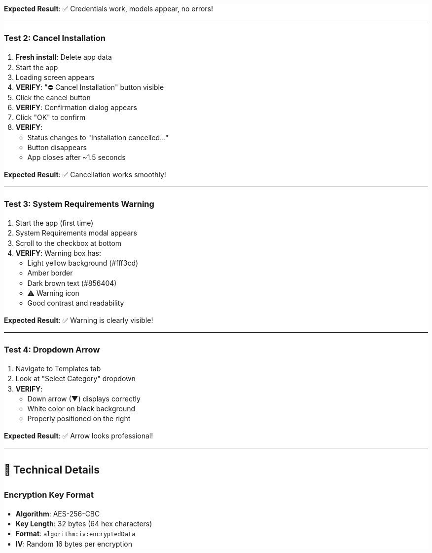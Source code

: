 **Expected Result**: ✅ Credentials work, models appear, no errors!

---

### Test 2: Cancel Installation
1. **Fresh install**: Delete app data
2. Start the app
3. Loading screen appears
4. **VERIFY**: "⛔ Cancel Installation" button visible
5. Click the cancel button
6. **VERIFY**: Confirmation dialog appears
7. Click "OK" to confirm
8. **VERIFY**: 
   - Status changes to "Installation cancelled..."
   - Button disappears
   - App closes after ~1.5 seconds

**Expected Result**: ✅ Cancellation works smoothly!

---

### Test 3: System Requirements Warning
1. Start the app (first time)
2. System Requirements modal appears
3. Scroll to the checkbox at bottom
4. **VERIFY**: Warning box has:
   - Light yellow background (#fff3cd)
   - Amber border
   - Dark brown text (#856404)
   - ⚠️ Warning icon
   - Good contrast and readability

**Expected Result**: ✅ Warning is clearly visible!

---

### Test 4: Dropdown Arrow
1. Navigate to Templates tab
2. Look at "Select Category" dropdown
3. **VERIFY**: 
   - Down arrow (▼) displays correctly
   - White color on black background
   - Properly positioned on the right

**Expected Result**: ✅ Arrow looks professional!

---

## 🔧 Technical Details

### Encryption Key Format
- **Algorithm**: AES-256-CBC
- **Key Length**: 32 bytes (64 hex characters)
- **Format**: `algorithm:iv:encryptedData`
- **IV**: Random 16 bytes per encryption
